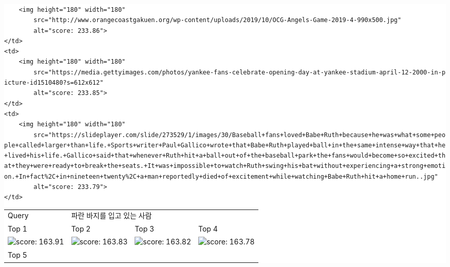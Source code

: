         <img height="180" width="180"
            src="http://www.orangecoastgakuen.org/wp-content/uploads/2019/10/OCG-Angels-Game-2019-4-990x500.jpg"
            alt="score: 233.86">
    </td>
    <td>
        <img height="180" width="180"
            src="https://media.gettyimages.com/photos/yankee-fans-celebrate-opening-day-at-yankee-stadium-april-12-2000-in-picture-id1510480?s=612x612"
            alt="score: 233.85">
    </td>
    <td>
        <img height="180" width="180"
            src="https://slideplayer.com/slide/273529/1/images/30/Baseball+fans+loved+Babe+Ruth+because+he+was+what+some+people+called+larger+than+life.+Sports+writer+Paul+Gallico+wrote+that+Babe+Ruth+played+ball+in+the+same+intense+way+that+he+lived+his+life.+Gallico+said+that+whenever+Ruth+hit+a+ball+out+of+the+baseball+park+the+fans+would+become+so+excited+that+they+were+ready+to+break+the+seats.+It+was+impossible+to+watch+Ruth+swing+his+bat+without+experiencing+a+strong+emotion.+In+fact%2C+in+nineteen+twenty%2C+a+man+reportedly+died+of+excitement+while+watching+Babe+Ruth+hit+a+home+run..jpg"
            alt="score: 233.79">
    </td>
</tr>
</table>
            

<table>
    <tr>
    <td>Query</td>
    <td colspan="3">파란 바지를 입고 있는 사람</td>
</tr>
<tr>
    <td>Top 1</td>
    <td>Top 2</td>
    <td>Top 3</td>
    <td>Top 4</td>
</tr>
<tr>
    <td>
        <img height="180" width="180"
            src="http://osmiva.com/wp-content/uploads/2019/04/5-Raft.jpg"
            alt="score: 163.91">
    </td>
    <td>
        <img height="180" width="180"
            src="https://static2.stuff.co.nz/1328481054/705/6371705.jpg"
            alt="score: 163.83">
    </td>
    <td>
        <img height="180" width="180"
            src="https://marlboroughweekly.co.nz/wp-content/uploads/2020/02/Wine-and-Food-840x440.jpg"
            alt="score: 163.82">
    </td>
    <td>
        <img height="180" width="180"
            src="http://sunarchives.sheridanc.on.ca/wp-content/uploads/2016/03/roomviewsm.jpg"
            alt="score: 163.78">
    </td>
</tr>
<tr>
    <td>Top 5</td>